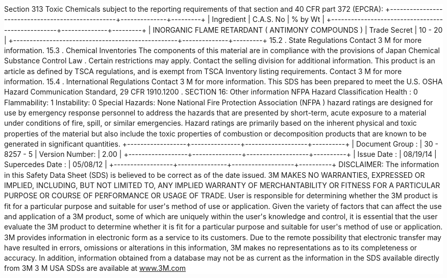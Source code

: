 Section 313 Toxic Chemicals subject to the reporting requirements of that section and 40 CFR part 372 (EPCRA):
+--------------------------------------------------+--------------+---------+
| Ingredient                                       | C.A.S. No    | % by Wt |
+--------------------------------------------------+--------------+---------+
| INORGANIC FLAME RETARDANT ( ANTIMONY COMPOUNDS ) | Trade Secret | 10 - 20 |
+--------------------------------------------------+--------------+---------+
15.2 . State Regulations
Contact 3 M for more information.
15.3 . Chemical Inventories
The components of this material are in compliance with the provisions of Japan Chemical Substance Control Law . Certain restrictions may apply. Contact the selling division for additional information. This product is an article as defined by TSCA regulations, and is exempt from TSCA Inventory listing requirements.
Contact 3 M for more information.
15.4 . International Regulations
Contact 3 M for more information.
This SDS has been prepared to meet the U.S. OSHA Hazard Communication Standard, 29 CFR 1910.1200 .
SECTION 16: Other information
NFPA Hazard Classification Health :
0 Flammability: 1 Instability: 0 Special Hazards: None
National Fire Protection Association (NFPA ) hazard ratings are designed for use by emergency response personnel to address the hazards that are presented by short-term, acute exposure to a material under conditions of fire, spill, or similar emergencies. Hazard ratings are primarily based on the inherent physical and toxic properties of the material but also include the toxic properties of combustion or decomposition products that are known to be generated in significant quantities.
+------------------+---------------+-------------------+----------+
| Document Group : | 30 - 8257 - 5 | Version Number:   | 2.00     |
+------------------+---------------+-------------------+----------+
| Issue Date :     | 08/19/14      | Supercedes Date : | 05/08/12 |
+------------------+---------------+-------------------+----------+
DISCLAIMER:
The information in this Safety Data Sheet (SDS) is believed to be correct as of the date issued. 3M MAKES NO WARRANTIES, EXPRESSED OR IMPLIED, INCLUDING, BUT NOT LIMITED TO, ANY IMPLIED WARRANTY OF MERCHANTABILITY OR FITNESS FOR A PARTICULAR PURPOSE OR COURSE OF PERFORMANCE OR USAGE OF TRADE. User is responsible for determining whether the 3M product is fit for a particular purpose and suitable for user's method of use or application. Given the variety of factors that can affect the use and application of a 3M product, some of which are uniquely within the user's knowledge and control, it is essential that the user evaluate the 3M product to determine whether it is fit for a particular purpose and suitable for user's method of use or application.
3M provides information in electronic form as a service to its customers. Due to the remote possibility that electronic transfer may have resulted in errors, omissions or alterations in this information, 3M makes no representations as to its completeness or accuracy. In addition, information obtained from a database may not be as current as the information in the SDS available directly from 3M
3 M USA SDSs are available at www.3M.com
